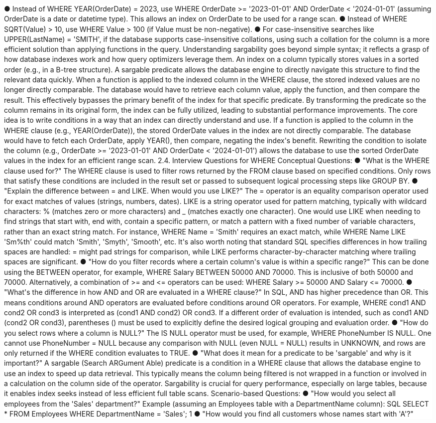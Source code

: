 ●	Instead of WHERE YEAR(OrderDate) = 2023, use WHERE OrderDate >= '2023-01-01' AND OrderDate < '2024-01-01' (assuming OrderDate is a date or datetime type). This allows an index on OrderDate to be used for a range scan.
●	Instead of WHERE SQRT(Value) > 10, use WHERE Value > 100 (if Value must be non-negative).
●	For case-insensitive searches like UPPER(LastName) = 'SMITH', if the database supports case-insensitive collations, using such a collation for the column is a more efficient solution than applying functions in the query.
Understanding sargability goes beyond simple syntax; it reflects a grasp of how database indexes work and how query optimizers leverage them. An index on a column typically stores values in a sorted order (e.g., in a B-tree structure). A sargable predicate allows the database engine to directly navigate this structure to find the relevant data quickly. When a function is applied to the indexed column in the WHERE clause, the stored indexed values are no longer directly comparable. The database would have to retrieve each column value, apply the function, and then compare the result. This effectively bypasses the primary benefit of the index for that specific predicate. By transforming the predicate so the column remains in its original form, the index can be fully utilized, leading to substantial performance improvements. The core idea is to write conditions in a way that an index can directly understand and use. If a function is applied to the column in the WHERE clause (e.g., YEAR(OrderDate)), the stored OrderDate values in the index are not directly comparable. The database would have to fetch each OrderDate, apply YEAR(), then compare, negating the index's benefit. Rewriting the condition to isolate the column (e.g., OrderDate >= '2023-01-01' AND OrderDate < '2024-01-01') allows the database to use the sorted OrderDate values in the index for an efficient range scan.
2.4. Interview Questions for WHERE
Conceptual Questions:
●	"What is the WHERE clause used for?" The WHERE clause is used to filter rows returned by the FROM clause based on specified conditions. Only rows that satisfy these conditions are included in the result set or passed to subsequent logical processing steps like GROUP BY.
●	"Explain the difference between = and LIKE. When would you use LIKE?" The = operator is an equality comparison operator used for exact matches of values (strings, numbers, dates). LIKE is a string operator used for pattern matching, typically with wildcard characters: % (matches zero or more characters) and _ (matches exactly one character). One would use LIKE when needing to find strings that start with, end with, contain a specific pattern, or match a pattern with a fixed number of variable characters, rather than an exact string match. For instance, WHERE Name = 'Smith' requires an exact match, while WHERE Name LIKE 'Sm%th' could match 'Smith', 'Smyth', 'Smooth', etc. It's also worth noting that standard SQL specifies differences in how trailing spaces are handled: = might pad strings for comparison, while LIKE performs character-by-character matching where trailing spaces are significant.
●	"How do you filter records where a certain column's value is within a specific range?" This can be done using the BETWEEN operator, for example, WHERE Salary BETWEEN 50000 AND 70000. This is inclusive of both 50000 and 70000. Alternatively, a combination of >= and <= operators can be used: WHERE Salary >= 50000 AND Salary <= 70000.
●	"What's the difference in how AND and OR are evaluated in a WHERE clause?" In SQL, AND has higher precedence than OR. This means conditions around AND operators are evaluated before conditions around OR operators. For example, WHERE cond1 AND cond2 OR cond3 is interpreted as (cond1 AND cond2) OR cond3. If a different order of evaluation is intended, such as cond1 AND (cond2 OR cond3), parentheses () must be used to explicitly define the desired logical grouping and evaluation order.
●	"How do you select rows where a column is NULL?" The IS NULL operator must be used, for example, WHERE PhoneNumber IS NULL. One cannot use PhoneNumber = NULL because any comparison with NULL (even NULL = NULL) results in UNKNOWN, and rows are only returned if the WHERE condition evaluates to TRUE.
●	"What does it mean for a predicate to be 'sargable' and why is it important?" A sargable (Search ARGument Able) predicate is a condition in a WHERE clause that allows the database engine to use an index to speed up data retrieval. This typically means the column being filtered is not wrapped in a function or involved in a calculation on the column side of the operator. Sargability is crucial for query performance, especially on large tables, because it enables index seeks instead of less efficient full table scans.
Scenario-based Questions:
●	"How would you select all employees from the 'Sales' department?" Example (assuming an Employees table with a DepartmentName column):
SQL
SELECT *
FROM Employees
WHERE DepartmentName = 'Sales';
1
●	"How would you find all customers whose names start with 'A'?"